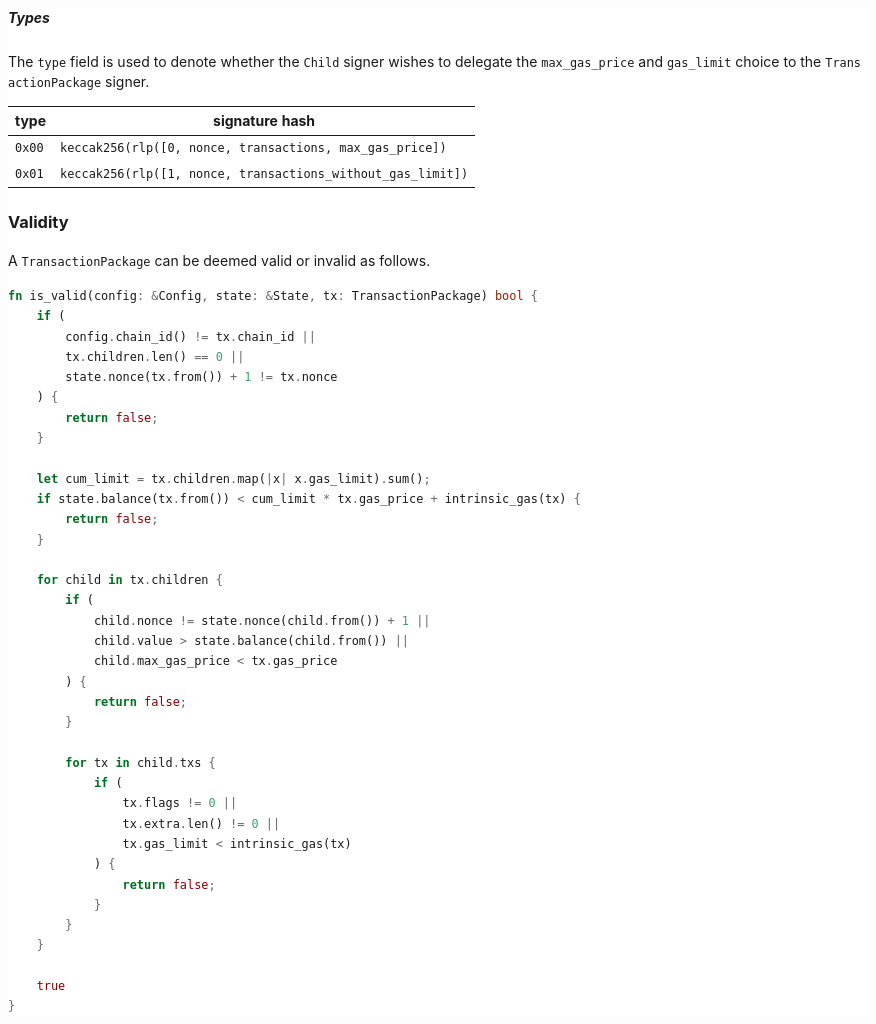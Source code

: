 ##### Types
The `type` field is used to denote whether the `Child` signer wishes to delegate the `max_gas_price` and `gas_limit` choice to the `TransactionPackage` signer.

| type   | signature hash                                              |
| ------ | ----------------------------------------------------------- |
| `0x00` | `keccak256(rlp([0, nonce, transactions, max_gas_price])`    |
| `0x01` | `keccak256(rlp([1, nonce, transactions_without_gas_limit])` |

### Validity

A `TransactionPackage` can be deemed valid or invalid as follows.

```rust    
fn is_valid(config: &Config, state: &State, tx: TransactionPackage) bool {
    if (
        config.chain_id() != tx.chain_id ||
        tx.children.len() == 0 ||
        state.nonce(tx.from()) + 1 != tx.nonce
    ) {
        return false;
    }

    let cum_limit = tx.children.map(|x| x.gas_limit).sum();
    if state.balance(tx.from()) < cum_limit * tx.gas_price + intrinsic_gas(tx) {
        return false;
    }

    for child in tx.children {
        if (
            child.nonce != state.nonce(child.from()) + 1 ||
            child.value > state.balance(child.from()) ||
            child.max_gas_price < tx.gas_price
        ) {
            return false;
        }

        for tx in child.txs {
            if (
                tx.flags != 0 ||
                tx.extra.len() != 0 ||
                tx.gas_limit < intrinsic_gas(tx)
            ) {
                return false;
            }
        }
    }

    true
}
```
